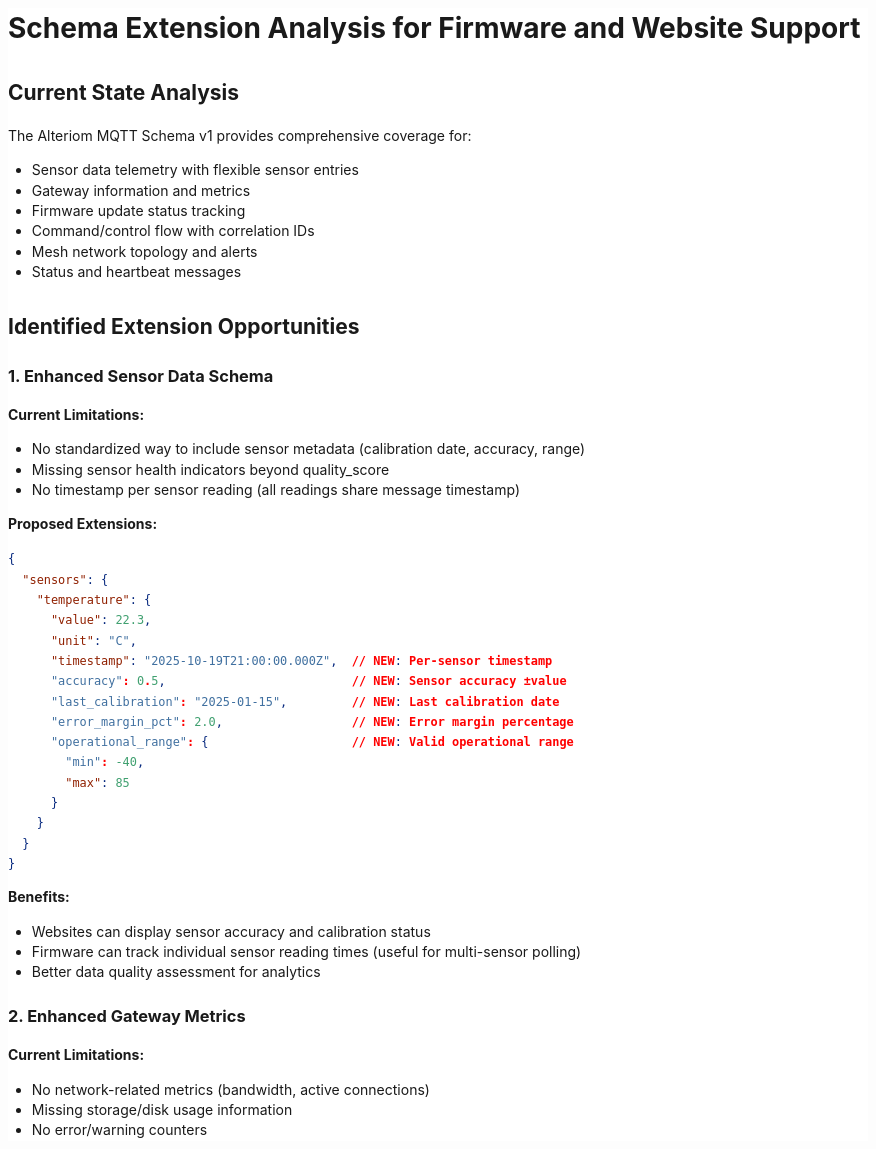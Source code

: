 # Schema Extension Analysis for Firmware and Website Support

## Current State Analysis

The Alteriom MQTT Schema v1 provides comprehensive coverage for:
- Sensor data telemetry with flexible sensor entries
- Gateway information and metrics
- Firmware update status tracking
- Command/control flow with correlation IDs
- Mesh network topology and alerts
- Status and heartbeat messages

## Identified Extension Opportunities

### 1. Enhanced Sensor Data Schema

**Current Limitations:**
- No standardized way to include sensor metadata (calibration date, accuracy, range)
- Missing sensor health indicators beyond quality_score
- No timestamp per sensor reading (all readings share message timestamp)

**Proposed Extensions:**
```json
{
  "sensors": {
    "temperature": {
      "value": 22.3,
      "unit": "C",
      "timestamp": "2025-10-19T21:00:00.000Z",  // NEW: Per-sensor timestamp
      "accuracy": 0.5,                          // NEW: Sensor accuracy ±value
      "last_calibration": "2025-01-15",         // NEW: Last calibration date
      "error_margin_pct": 2.0,                  // NEW: Error margin percentage
      "operational_range": {                    // NEW: Valid operational range
        "min": -40,
        "max": 85
      }
    }
  }
}
```

**Benefits:**
- Websites can display sensor accuracy and calibration status
- Firmware can track individual sensor reading times (useful for multi-sensor polling)
- Better data quality assessment for analytics

### 2. Enhanced Gateway Metrics

**Current Limitations:**
- No network-related metrics (bandwidth, active connections)
- Missing storage/disk usage information
- No error/warning counters
